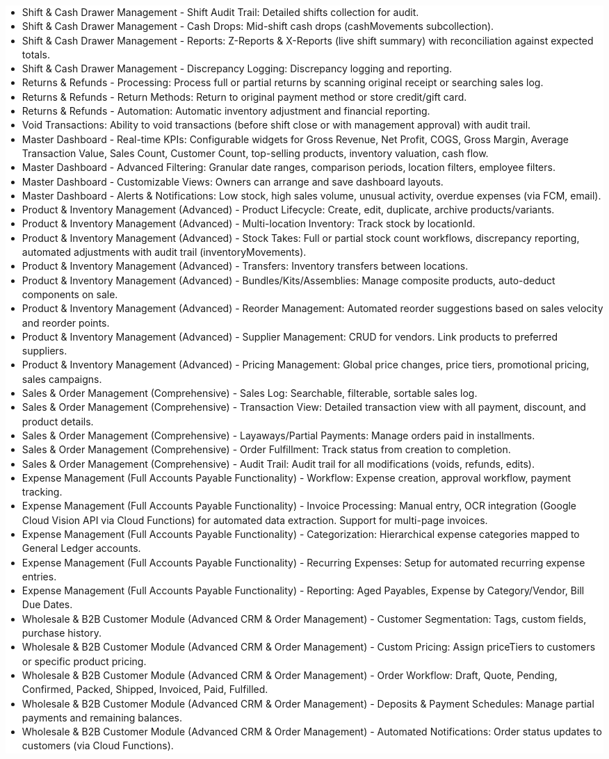 - Shift & Cash Drawer Management - Shift Audit Trail: Detailed shifts collection for audit.
- Shift & Cash Drawer Management - Cash Drops: Mid-shift cash drops (cashMovements subcollection).
- Shift & Cash Drawer Management - Reports: Z-Reports & X-Reports (live shift summary) with reconciliation against expected totals.
- Shift & Cash Drawer Management - Discrepancy Logging: Discrepancy logging and reporting.
- Returns & Refunds - Processing: Process full or partial returns by scanning original receipt or searching sales log.
- Returns & Refunds - Return Methods: Return to original payment method or store credit/gift card.
- Returns & Refunds - Automation: Automatic inventory adjustment and financial reporting.
- Void Transactions: Ability to void transactions (before shift close or with management approval) with audit trail.
- Master Dashboard - Real-time KPIs: Configurable widgets for Gross Revenue, Net Profit, COGS, Gross Margin, Average Transaction Value, Sales Count, Customer Count, top-selling products, inventory valuation, cash flow.
- Master Dashboard - Advanced Filtering: Granular date ranges, comparison periods, location filters, employee filters.
- Master Dashboard - Customizable Views: Owners can arrange and save dashboard layouts.
- Master Dashboard - Alerts & Notifications: Low stock, high sales volume, unusual activity, overdue expenses (via FCM, email).
- Product & Inventory Management (Advanced) - Product Lifecycle: Create, edit, duplicate, archive products/variants.
- Product & Inventory Management (Advanced) - Multi-location Inventory: Track stock by locationId.
- Product & Inventory Management (Advanced) - Stock Takes: Full or partial stock count workflows, discrepancy reporting, automated adjustments with audit trail (inventoryMovements).
- Product & Inventory Management (Advanced) - Transfers: Inventory transfers between locations.
- Product & Inventory Management (Advanced) - Bundles/Kits/Assemblies: Manage composite products, auto-deduct components on sale.
- Product & Inventory Management (Advanced) - Reorder Management: Automated reorder suggestions based on sales velocity and reorder points.
- Product & Inventory Management (Advanced) - Supplier Management: CRUD for vendors. Link products to preferred suppliers.
- Product & Inventory Management (Advanced) - Pricing Management: Global price changes, price tiers, promotional pricing, sales campaigns.
- Sales & Order Management (Comprehensive) - Sales Log: Searchable, filterable, sortable sales log.
- Sales & Order Management (Comprehensive) - Transaction View: Detailed transaction view with all payment, discount, and product details.
- Sales & Order Management (Comprehensive) - Layaways/Partial Payments: Manage orders paid in installments.
- Sales & Order Management (Comprehensive) - Order Fulfillment: Track status from creation to completion.
- Sales & Order Management (Comprehensive) - Audit Trail: Audit trail for all modifications (voids, refunds, edits).
- Expense Management (Full Accounts Payable Functionality) - Workflow: Expense creation, approval workflow, payment tracking.
- Expense Management (Full Accounts Payable Functionality) - Invoice Processing: Manual entry, OCR integration (Google Cloud Vision API via Cloud Functions) for automated data extraction. Support for multi-page invoices.
- Expense Management (Full Accounts Payable Functionality) - Categorization: Hierarchical expense categories mapped to General Ledger accounts.
- Expense Management (Full Accounts Payable Functionality) - Recurring Expenses: Setup for automated recurring expense entries.
- Expense Management (Full Accounts Payable Functionality) - Reporting: Aged Payables, Expense by Category/Vendor, Bill Due Dates.
- Wholesale & B2B Customer Module (Advanced CRM & Order Management) - Customer Segmentation: Tags, custom fields, purchase history.
- Wholesale & B2B Customer Module (Advanced CRM & Order Management) - Custom Pricing: Assign priceTiers to customers or specific product pricing.
- Wholesale & B2B Customer Module (Advanced CRM & Order Management) - Order Workflow: Draft, Quote, Pending, Confirmed, Packed, Shipped, Invoiced, Paid, Fulfilled.
- Wholesale & B2B Customer Module (Advanced CRM & Order Management) - Deposits & Payment Schedules: Manage partial payments and remaining balances.
- Wholesale & B2B Customer Module (Advanced CRM & Order Management) - Automated Notifications: Order status updates to customers (via Cloud Functions).